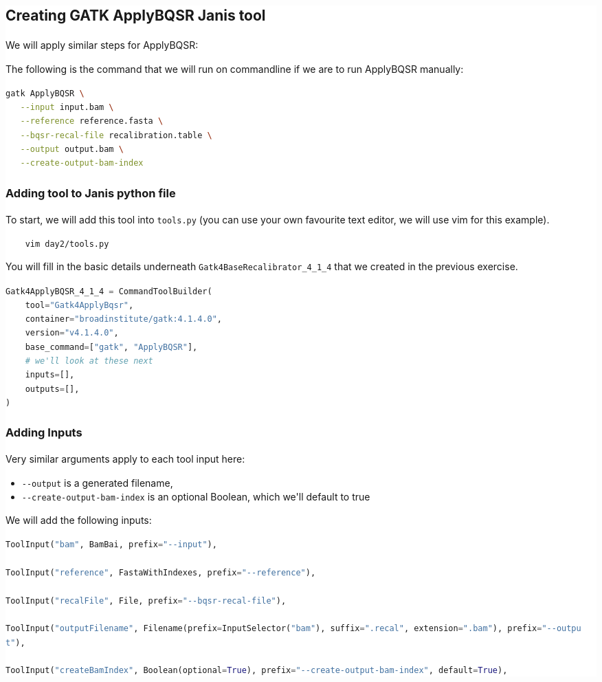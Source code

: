 ## Creating GATK ApplyBQSR Janis tool

We will apply similar steps for ApplyBQSR:

The following is the command that we will run on commandline if we are to run ApplyBQSR manually:

```bash
gatk ApplyBQSR \
   --input input.bam \
   --reference reference.fasta \
   --bqsr-recal-file recalibration.table \
   --output output.bam \
   --create-output-bam-index
```

### Adding tool to Janis python file

To start, we will add this tool into `tools.py` (you can use your own favourite text editor, we will use vim for this example). 

```bash
    vim day2/tools.py
```

You will fill in the basic details underneath `Gatk4BaseRecalibrator_4_1_4` that we created in the previous exercise. 

```python
Gatk4ApplyBQSR_4_1_4 = CommandToolBuilder(
    tool="Gatk4ApplyBqsr",
    container="broadinstitute/gatk:4.1.4.0",
    version="v4.1.4.0",
    base_command=["gatk", "ApplyBQSR"],
    # we'll look at these next
    inputs=[],
    outputs=[],
)
```

### Adding Inputs

Very similar arguments apply to each tool input here:

- `--output` is a generated filename,
- `--create-output-bam-index` is an optional Boolean, which we'll default to true

We will add the following inputs:

```python
ToolInput("bam", BamBai, prefix="--input"),

ToolInput("reference", FastaWithIndexes, prefix="--reference"),

ToolInput("recalFile", File, prefix="--bqsr-recal-file"),

ToolInput("outputFilename", Filename(prefix=InputSelector("bam"), suffix=".recal", extension=".bam"), prefix="--output"),

ToolInput("createBamIndex", Boolean(optional=True), prefix="--create-output-bam-index", default=True),

```
